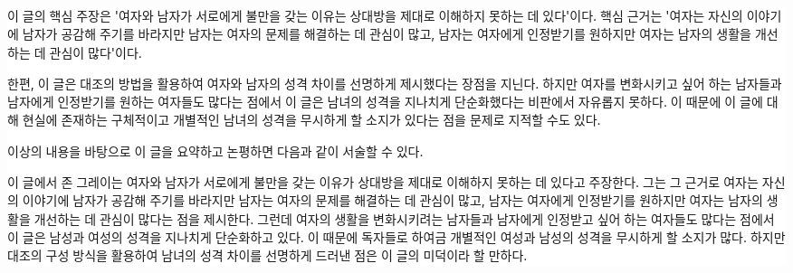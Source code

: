 이 글의 핵심 주장은 '여자와 남자가 서로에게 불만을 갖는 이유는 상대방을 제대로 이해하지 못하는 데 있다'이다. 핵심 근거는 '여자는 자신의 이야기에 남자가 공감해 주기를 바라지만 남자는 여자의 문제를 해결하는 데 관심이 많고, 남자는 여자에게 인정받기를 원하지만 여자는 남자의 생활을 개선하는 데 관심이 많다'이다.

한편, 이 글은 대조의 방법을 활용하여 여자와 남자의 성격 차이를 선명하게 제시했다는 장점을 지닌다. 하지만 여자를 변화시키고 싶어 하는 남자들과 남자에게 인정받기를 원하는 여자들도 많다는 점에서 이 글은 남녀의 성격을 지나치게 단순화했다는 비판에서 자유롭지 못하다. 이 때문에 이 글에 대해 현실에 존재하는 구체적이고 개별적인 남녀의 성격을 무시하게 할 소지가 있다는 점을 문제로 지적할 수도 있다.

이상의 내용을 바탕으로 이 글을 요약하고 논평하면 다음과 같이 서술할 수 있다.

이 글에서 존 그레이는 여자와 남자가 서로에게 불만을 갖는 이유가 상대방을 제대로 이해하지 못하는 데 있다고 주장한다. 그는 그 근거로 여자는 자신의 이야기에 남자가 공감해 주기를 바라지만 남자는 여자의 문제를 해결하는 데 관심이 많고, 남자는 여자에게 인정받기를 원하지만 여자는 남자의 생활을 개선하는 데 관심이 많다는 점을 제시한다. 그런데 여자의 생활을 변화시키려는 남자들과 남자에게 인정받고 싶어 하는 여자들도 많다는 점에서 이 글은 남성과 여성의 성격을 지나치게 단순화하고 있다. 이 때문에 독자들로 하여금 개별적인 여성과 남성의 성격을 무시하게 할 소지가 많다. 하지만 대조의 구성 방식을 활용하여 남녀의 성격 차이를 선명하게 드러낸 점은 이 글의 미덕이라 할 만하다.
